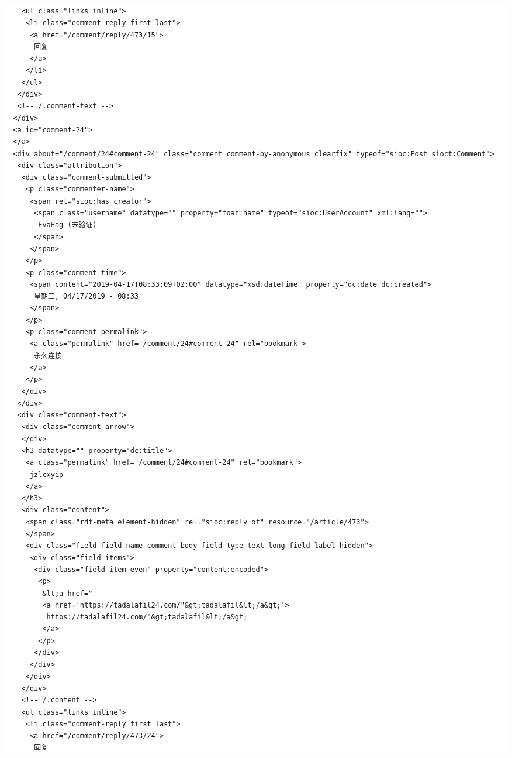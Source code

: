         <ul class="links inline">
         <li class="comment-reply first last">
          <a href="/comment/reply/473/15">
           回复
          </a>
         </li>
        </ul>
       </div>
       <!-- /.comment-text -->
      </div>
      <a id="comment-24">
      </a>
      <div about="/comment/24#comment-24" class="comment comment-by-anonymous clearfix" typeof="sioc:Post sioct:Comment">
       <div class="attribution">
        <div class="comment-submitted">
         <p class="commenter-name">
          <span rel="sioc:has_creator">
           <span class="username" datatype="" property="foaf:name" typeof="sioc:UserAccount" xml:lang="">
            EvaHag (未验证)
           </span>
          </span>
         </p>
         <p class="comment-time">
          <span content="2019-04-17T08:33:09+02:00" datatype="xsd:dateTime" property="dc:date dc:created">
           星期三, 04/17/2019 - 08:33
          </span>
         </p>
         <p class="comment-permalink">
          <a class="permalink" href="/comment/24#comment-24" rel="bookmark">
           永久连接
          </a>
         </p>
        </div>
       </div>
       <div class="comment-text">
        <div class="comment-arrow">
        </div>
        <h3 datatype="" property="dc:title">
         <a class="permalink" href="/comment/24#comment-24" rel="bookmark">
          jzlcxyip
         </a>
        </h3>
        <div class="content">
         <span class="rdf-meta element-hidden" rel="sioc:reply_of" resource="/article/473">
         </span>
         <div class="field field-name-comment-body field-type-text-long field-label-hidden">
          <div class="field-items">
           <div class="field-item even" property="content:encoded">
            <p>
             &lt;a href="
             <a href='https://tadalafil24.com/"&gt;tadalafil&lt;/a&gt;'>
              https://tadalafil24.com/"&gt;tadalafil&lt;/a&gt;
             </a>
            </p>
           </div>
          </div>
         </div>
        </div>
        <!-- /.content -->
        <ul class="links inline">
         <li class="comment-reply first last">
          <a href="/comment/reply/473/24">
           回复